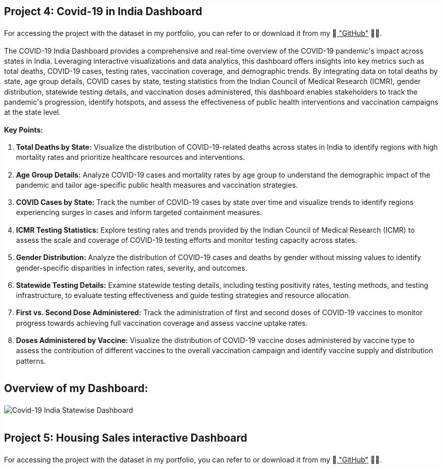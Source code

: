 

## Project 4: Covid-19 in India Dashboard
<p>For accessing the project with the dataset in my portfolio, you can refer to or download it from my 🤩<a href="https://github.com/Allan122/TabCovid19India.git"> "GitHub"</a> 🕵🏻.</p>

The COVID-19 India Dashboard provides a comprehensive and real-time overview of the COVID-19 pandemic's impact across states in India. Leveraging interactive visualizations and data analytics, this dashboard offers insights into key metrics such as total deaths, COVID-19 cases, testing rates, vaccination coverage, and demographic trends. By integrating data on total deaths by state, age group details, COVID cases by state, testing statistics from the Indian Council of Medical Research (ICMR), gender distribution, statewide testing details, and vaccination doses administered, this dashboard enables stakeholders to track the pandemic's progression, identify hotspots, and assess the effectiveness of public health interventions and vaccination campaigns at the state level.

**Key Points:**
1. **Total Deaths by State:** Visualize the distribution of COVID-19-related deaths across states in India to identify regions with high mortality rates and prioritize healthcare resources and interventions.
  
2. **Age Group Details:** Analyze COVID-19 cases and mortality rates by age group to understand the demographic impact of the pandemic and tailor age-specific public health measures and vaccination strategies.
  
3. **COVID Cases by State:** Track the number of COVID-19 cases by state over time and visualize trends to identify regions experiencing surges in cases and inform targeted containment measures.
  
4. **ICMR Testing Statistics:** Explore testing rates and trends provided by the Indian Council of Medical Research (ICMR) to assess the scale and coverage of COVID-19 testing efforts and monitor testing capacity across states.
  
5. **Gender Distribution:** Analyze the distribution of COVID-19 cases and deaths by gender without missing values to identify gender-specific disparities in infection rates, severity, and outcomes.
  
6. **Statewide Testing Details:** Examine statewide testing details, including testing positivity rates, testing methods, and testing infrastructure, to evaluate testing effectiveness and guide testing strategies and resource allocation.
  
7. **First vs. Second Dose Administered:** Track the administration of first and second doses of COVID-19 vaccines to monitor progress towards achieving full vaccination coverage and assess vaccine uptake rates.
  
8. **Doses Administered by Vaccine:** Visualize the distribution of COVID-19 vaccine doses administered by vaccine type to assess the contribution of different vaccines to the overall vaccination campaign and identify vaccine supply and distribution patterns.

## Overview of my Dashboard:
![Covid-19 India Statewise Dashboard](https://github.com/Allan122/allan-s_portfolio/assets/45638226/97b17d27-758e-4118-b3fd-f824fa901be3)



## Project 5: Housing Sales interactive Dashboard
<p>For accessing the project with the dataset in my portfolio, you can refer to or download it from my 🤩<a href="https://github.com/Allan122/TabHouseSalesData.git"> "GitHub"</a> 🕵🏻.</p>
